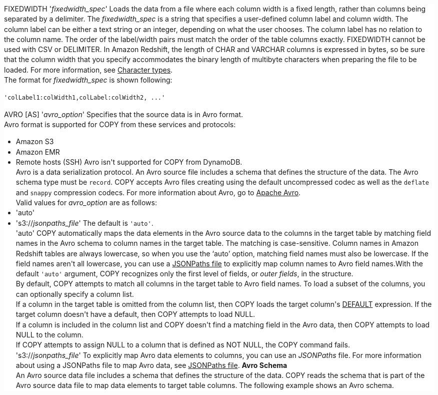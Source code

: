 FIXEDWIDTH '*fixedwidth\_spec*'   <a name="copy-fixedwidth"></a>
Loads the data from a file where each column width is a fixed length, rather than columns being separated by a delimiter\. The *fixedwidth\_spec* is a string that specifies a user\-defined column label and column width\. The column label can be either a text string or an integer, depending on what the user chooses\. The column label has no relation to the column name\. The order of the label/width pairs must match the order of the table columns exactly\. FIXEDWIDTH cannot be used with CSV or DELIMITER\. In Amazon Redshift, the length of CHAR and VARCHAR columns is expressed in bytes, so be sure that the column width that you specify accommodates the binary length of multibyte characters when preparing the file to be loaded\. For more information, see [Character types](r_Character_types.md)\.   
The format for *fixedwidth\_spec* is shown following:   

```
'colLabel1:colWidth1,colLabel:colWidth2, ...'
```

AVRO \[AS\] '*avro\_option*'  <a name="copy-avro"></a>
Specifies that the source data is in Avro format\.   
Avro format is supported for COPY from these services and protocols:  
+ Amazon S3 
+ Amazon EMR 
+ Remote hosts \(SSH\) 
Avro isn't supported for COPY from DynamoDB\.   
Avro is a data serialization protocol\. An Avro source file includes a schema that defines the structure of the data\. The Avro schema type must be `record`\. COPY accepts Avro files creating using the default uncompressed codec as well as the `deflate` and `snappy` compression codecs\. For more information about Avro, go to [Apache Avro](https://avro.apache.org/)\.   
Valid values for *avro\_option* are as follows:  
+ 'auto'
+ 's3://*jsonpaths\_file*' 
The default is `'auto'`\.    
'auto'  <a name="copy-avro-auto"></a>
COPY automatically maps the data elements in the Avro source data to the columns in the target table by matching field names in the Avro schema to column names in the target table\. The matching is case\-sensitive\. Column names in Amazon Redshift tables are always lowercase, so when you use the ‘auto’ option, matching field names must also be lowercase\. If the field names aren't all lowercase, you can use a [JSONPaths file](#copy-json-jsonpaths) to explicitly map column names to Avro field names\.With the default `'auto'` argument, COPY recognizes only the first level of fields, or *outer fields*, in the structure\.   
By default, COPY attempts to match all columns in the target table to Avro field names\. To load a subset of the columns, you can optionally specify a column list\.   
If a column in the target table is omitted from the column list, then COPY loads the target column's [DEFAULT](r_CREATE_TABLE_NEW.md#create-table-default) expression\. If the target column doesn't have a default, then COPY attempts to load NULL\.  
If a column is included in the column list and COPY doesn't find a matching field in the Avro data, then COPY attempts to load NULL to the column\.   
If COPY attempts to assign NULL to a column that is defined as NOT NULL, the COPY command fails\.   
's3://*jsonpaths\_file*'  <a name="copy-avro-pathfile"></a>
To explicitly map Avro data elements to columns, you can use an *JSONPaths* file\. For more information about using a JSONPaths file to map Avro data, see [JSONPaths file](#copy-json-jsonpaths)\.
<a name="copy-avro-schema"></a>**Avro Schema**  
An Avro source data file includes a schema that defines the structure of the data\. COPY reads the schema that is part of the Avro source data file to map data elements to target table columns\. The following example shows an Avro schema\.   
